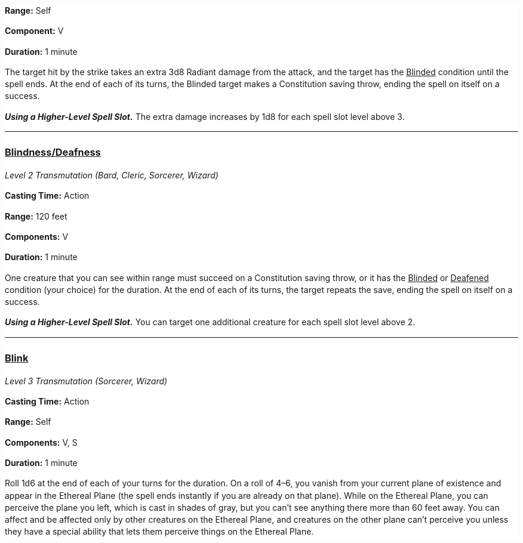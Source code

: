 **Range:** Self

**Component:** V

**Duration:** 1 minute

The target hit by the strike takes an extra 3d8 Radiant damage from the attack, and the target has the [Blinded](https://www.dndbeyond.com/sources/dnd/free-rules/rules-glossary#BlindedCondition) condition until the spell ends. At the end of each of its turns, the Blinded target makes a Constitution saving throw, ending the spell on itself on a success.

**_Using a Higher-Level Spell Slot._** The extra damage increases by 1d8 for each spell slot level above 3.

---

### [](https://www.dndbeyond.com/sources/dnd/phb-2024/spell-descriptions#BlindnessDeafness)[Blindness/Deafness](https://www.dndbeyond.com/spells/2618938-blindness-deafness)

_Level 2 Transmutation (Bard, Cleric, Sorcerer, Wizard)_

**Casting Time:** Action

**Range:** 120 feet

**Components:** V

**Duration:** 1 minute

One creature that you can see within range must succeed on a Constitution saving throw, or it has the [Blinded](https://www.dndbeyond.com/sources/dnd/free-rules/rules-glossary#BlindedCondition) or [Deafened](https://www.dndbeyond.com/sources/dnd/free-rules/rules-glossary#DeafenedCondition) condition (your choice) for the duration. At the end of each of its turns, the target repeats the save, ending the spell on itself on a success.

**_Using a Higher-Level Spell Slot._** You can target one additional creature for each spell slot level above 2.

---

### [](https://www.dndbeyond.com/sources/dnd/phb-2024/spell-descriptions#Blink)[Blink](https://www.dndbeyond.com/spells/2618939-blink)

_Level 3 Transmutation (Sorcerer, Wizard)_

**Casting Time:** Action

**Range:** Self

**Components:** V, S

**Duration:** 1 minute

Roll 1d6 at the end of each of your turns for the duration. On a roll of 4–6, you vanish from your current plane of existence and appear in the Ethereal Plane (the spell ends instantly if you are already on that plane). While on the Ethereal Plane, you can perceive the plane you left, which is cast in shades of gray, but you can’t see anything there more than 60 feet away. You can affect and be affected only by other creatures on the Ethereal Plane, and creatures on the other plane can’t perceive you unless they have a special ability that lets them perceive things on the Ethereal Plane.
